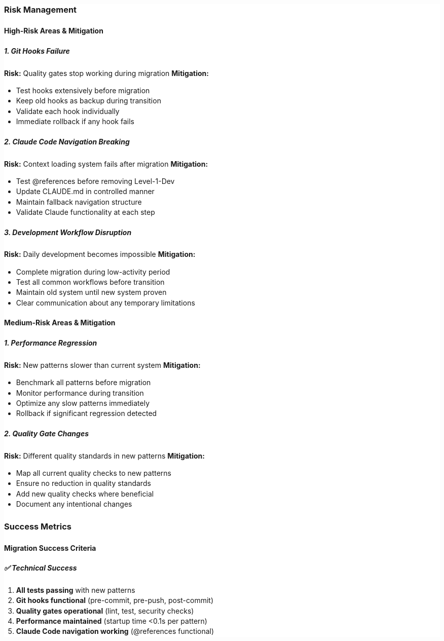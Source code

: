 ### Risk Management

#### High-Risk Areas & Mitigation

##### 1. Git Hooks Failure
**Risk:** Quality gates stop working during migration
**Mitigation:**
- Test hooks extensively before migration
- Keep old hooks as backup during transition
- Validate each hook individually
- Immediate rollback if any hook fails

##### 2. Claude Code Navigation Breaking
**Risk:** Context loading system fails after migration
**Mitigation:**
- Test @references before removing Level-1-Dev
- Update CLAUDE.md in controlled manner
- Maintain fallback navigation structure
- Validate Claude functionality at each step

##### 3. Development Workflow Disruption
**Risk:** Daily development becomes impossible
**Mitigation:**
- Complete migration during low-activity period
- Test all common workflows before transition
- Maintain old system until new system proven
- Clear communication about any temporary limitations

#### Medium-Risk Areas & Mitigation

##### 1. Performance Regression
**Risk:** New patterns slower than current system
**Mitigation:**
- Benchmark all patterns before migration
- Monitor performance during transition
- Optimize any slow patterns immediately
- Rollback if significant regression detected

##### 2. Quality Gate Changes
**Risk:** Different quality standards in new patterns
**Mitigation:**
- Map all current quality checks to new patterns
- Ensure no reduction in quality standards
- Add new quality checks where beneficial
- Document any intentional changes

### Success Metrics

#### Migration Success Criteria

##### ✅ Technical Success
1. **All tests passing** with new patterns
2. **Git hooks functional** (pre-commit, pre-push, post-commit)
3. **Quality gates operational** (lint, test, security checks)
4. **Performance maintained** (startup time <0.1s per pattern)
5. **Claude Code navigation working** (@references functional)
